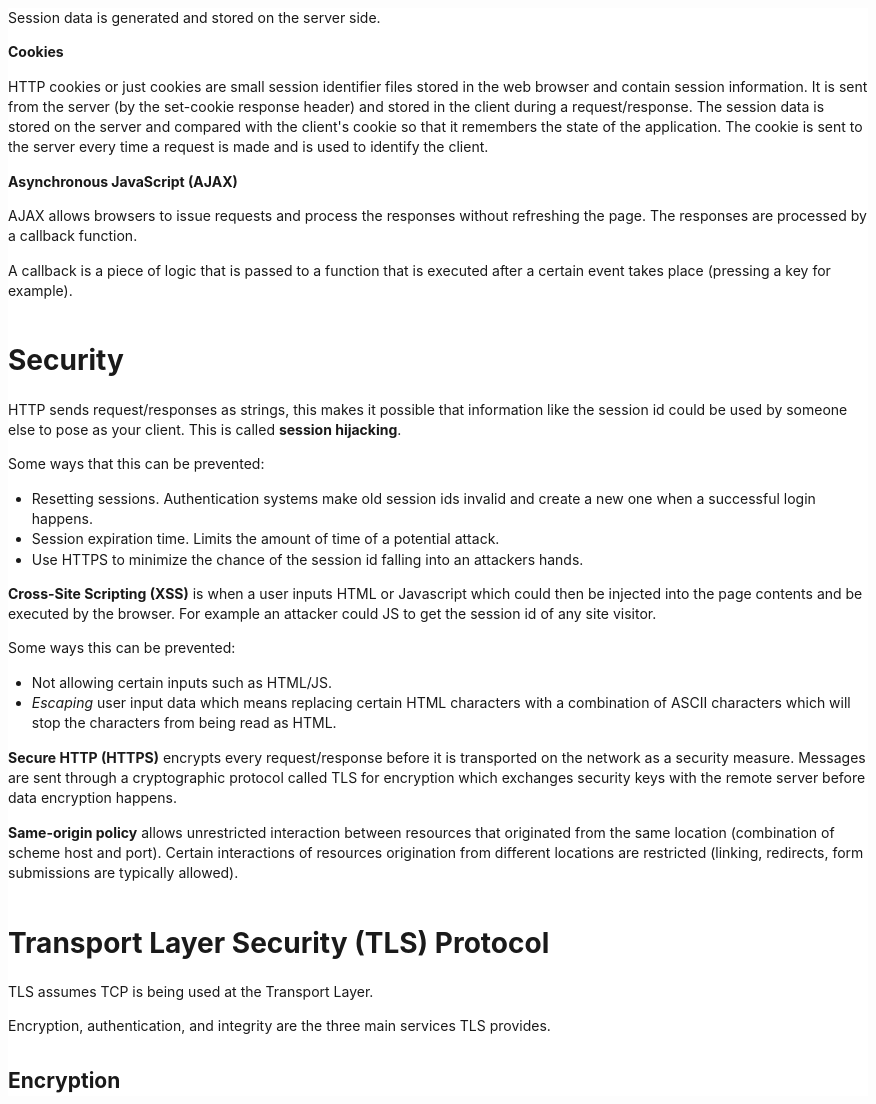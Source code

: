 Session data is generated and stored on the server side.

**Cookies**

HTTP cookies or just cookies are small session identifier  files stored in the web browser and contain session information. It is sent from the server (by the set-cookie response header) and stored in the client during a request/response. The session data is stored on the server and compared with the client's cookie so that it remembers the state of the application. The cookie is sent to the server every time a request is made and is used to identify the client.

**Asynchronous JavaScript (AJAX)**

AJAX allows browsers to issue requests and process the responses without refreshing the page. The responses are processed by a callback function.

A callback is a piece of logic that is passed to a function that is executed after a certain event takes place (pressing a key for example).

# Security

HTTP sends request/responses as strings, this makes it possible that information like the session id could be used by someone else to pose as your client. This is called **session hijacking**.

Some ways that this can be prevented:
* Resetting sessions. Authentication systems make old session ids invalid and create a new one when a successful login happens.
* Session expiration time. Limits the amount of time of a potential attack.
* Use HTTPS to minimize the chance of the session id falling into an attackers hands.

**Cross-Site Scripting (XSS)** is when a user inputs HTML or Javascript which could then be injected into the page contents and be executed by the browser. For example an attacker could JS to get the session id of any site visitor.

Some ways this can be prevented:
* Not allowing certain inputs such as HTML/JS.
* *Escaping* user input data which means replacing certain HTML characters with a combination of ASCII characters which will stop the characters from being read as HTML.

**Secure HTTP (HTTPS)** encrypts every request/response before it is transported on the network as a security measure. Messages are sent through a cryptographic protocol called TLS for encryption which exchanges security keys with the remote server before data encryption happens.

**Same-origin policy** allows unrestricted interaction between resources that originated from the same location (combination of scheme host and port). Certain interactions of resources origination from different locations are restricted (linking, redirects, form submissions are typically allowed).

# Transport Layer Security (TLS) Protocol

TLS assumes TCP is being used at the Transport Layer.

Encryption, authentication, and integrity are the three main services TLS provides.

## **Encryption**

